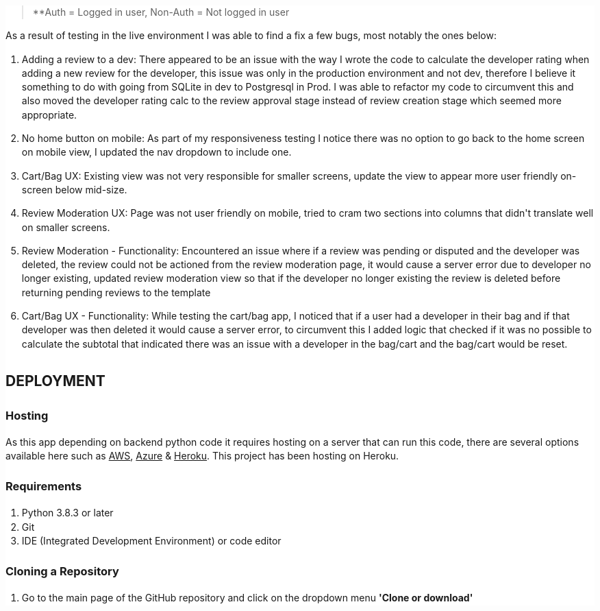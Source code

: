 
>**Auth = Logged in user, Non-Auth = Not logged in user

As a result of testing in the live environment I was able to find a fix a few bugs, most notably the ones below:
1. Adding a review to a dev: There appeared to be an issue with the way I wrote the code to calculate the developer rating when adding a new review for the developer, this issue was only in the production environment and not dev, therefore I believe it something to do with going from SQLite in dev to Postgresql in Prod. I was able to refactor my code to circumvent this and also moved the developer rating calc to the review approval stage instead of review creation stage which seemed more appropriate.

2. No home button on mobile: As part of my responsiveness testing I notice there was no option to go back to the home screen on mobile view, I updated the nav dropdown to include one.

3. Cart/Bag UX: Existing view was not very responsible for smaller screens, update the view to appear more user friendly on-screen below mid-size.

4. Review Moderation UX: Page was not user friendly on mobile, tried to cram two sections into columns that didn't translate well on smaller screens.

5. Review Moderation - Functionality: Encountered an issue where if a review was pending or disputed and the developer was deleted, the review could not be actioned from the review moderation page, it would cause a server error due to developer no longer existing, updated review moderation view so that if the developer no longer existing the review is deleted before returning pending reviews to the template

6. Cart/Bag UX - Functionality: While testing the cart/bag app, I noticed that if a user had a developer in their bag and if that developer was then deleted it would cause a server error, to circumvent this I added logic that checked if it was no possible to calculate the subtotal that indicated there was an issue with a developer in the bag/cart and the bag/cart would be reset.

## DEPLOYMENT


### Hosting
As this app depending on backend python code it requires hosting on a server that can run this code, there are several options available here such as [AWS](https://aws.amazon.com/getting-started/hands-on/launch-an-app/), [Azure](https://azure.microsoft.com/en-us/free/python/search/?&ef_id=CjwKCAjwnef6BRAgEiwAgv8mQYQ2u3TBwNQaph4w1PVAZ0mpLjV_Ja8FpqxLBB1hcLB261n1nIeUeBoCmRYQAvD_BwE:G:s&OCID=AID2100059_SEM_CjwKCAjwnef6BRAgEiwAgv8mQYQ2u3TBwNQaph4w1PVAZ0mpLjV_Ja8FpqxLBB1hcLB261n1nIeUeBoCmRYQAvD_BwE:G:s&dclid=CMKMnZyr3usCFYNjFQgd1iUP2A) & [Heroku](https://www.heroku.com/). This project has been hosting on Heroku.


### Requirements
1. Python 3.8.3 or later
2. Git
3. IDE (Integrated Development Environment) or code editor


### Cloning a Repository

1. Go to the main page of the GitHub repository and click on the dropdown menu **'Clone or download'**
